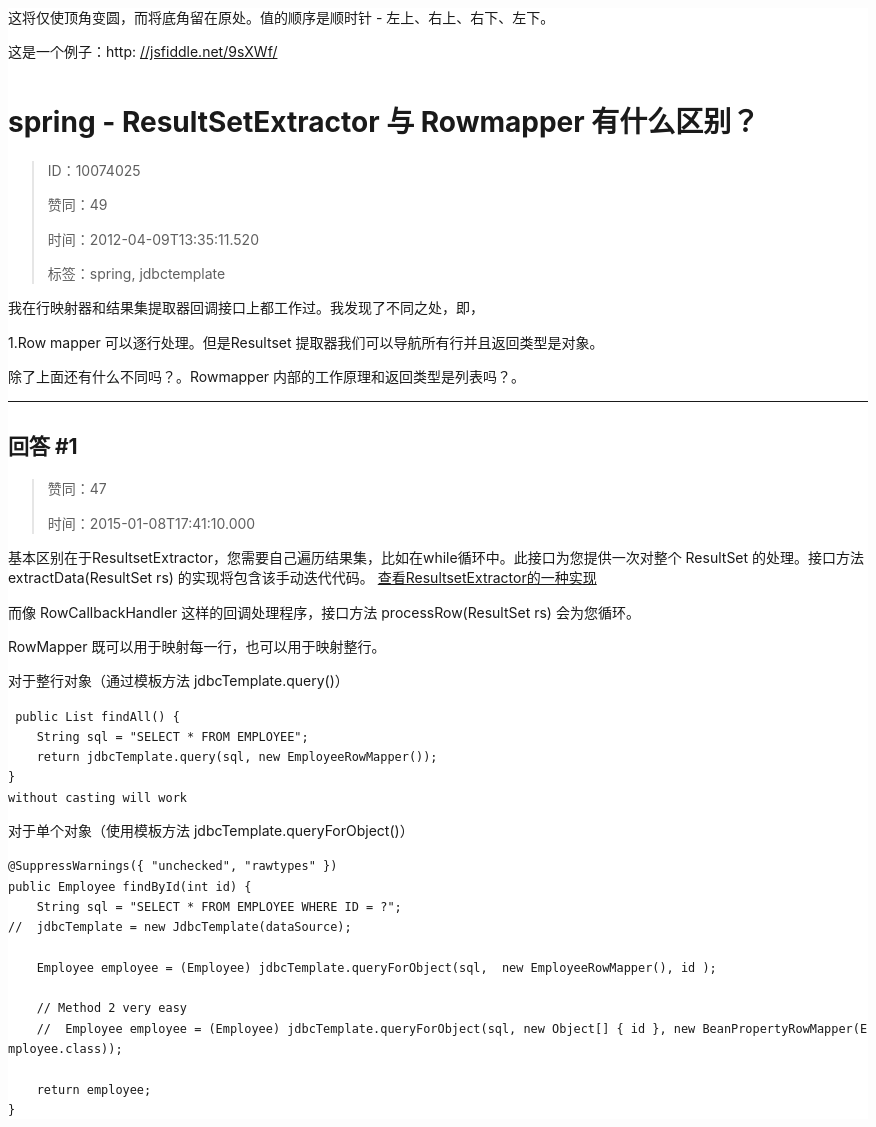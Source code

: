 这将仅使顶角变圆，而将底角留在原处。值的顺序是顺时针 - 左上、右上、右下、左下。

这是一个例子：http: [//jsfiddle.net/9sXWf/](http://jsfiddle.net/9sXWf/)

# spring - ResultSetExtractor 与 Rowmapper 有什么区别？

> ID：10074025
> 
> 赞同：49
> 
> 时间：2012-04-09T13:35:11.520
> 
> 标签：spring, jdbctemplate

我在行映射器和结果集提取器回调接口上都工作过。我发现了不同之处，即，

1.Row mapper 可以逐行处理。但是Resultset 提取器我们可以导航所有行并且返回类型是对象。

除了上面还有什么不同吗？。Rowmapper 内部的工作原理和返回类型是列表吗？。

* * *

## 回答 #1

> 赞同：47
> 
> 时间：2015-01-08T17:41:10.000

基本区别在于ResultsetExtractor，您需要自己遍历结果集，比如在while循环中。此接口为您提供一次对整个 ResultSet 的处理。接口方法 extractData(ResultSet rs) 的实现将包含该手动迭代代码。 [查看ResultsetExtractor的一种实现](http://www.javatpoint.com/ResultSetExtractor-example)

而像 RowCallbackHandler 这样的回调处理程序，接口方法 processRow(ResultSet rs) 会为您循环。

RowMapper 既可以用于映射每一行，也可以用于映射整行。

对于整行对象（通过模板方法 jdbcTemplate.query()）

```
 public List findAll() {    
    String sql = "SELECT * FROM EMPLOYEE";
    return jdbcTemplate.query(sql, new EmployeeRowMapper());
} 
without casting will work 
```

对于单个对象（使用模板方法 jdbcTemplate.queryForObject()）

```
@SuppressWarnings({ "unchecked", "rawtypes" })
public Employee findById(int id) {
    String sql = "SELECT * FROM EMPLOYEE WHERE ID = ?";
//  jdbcTemplate = new JdbcTemplate(dataSource);

    Employee employee = (Employee) jdbcTemplate.queryForObject(sql,  new EmployeeRowMapper(), id );

    // Method 2 very easy
    //  Employee employee = (Employee) jdbcTemplate.queryForObject(sql, new Object[] { id }, new BeanPropertyRowMapper(Employee.class));

    return employee;
} 
```
